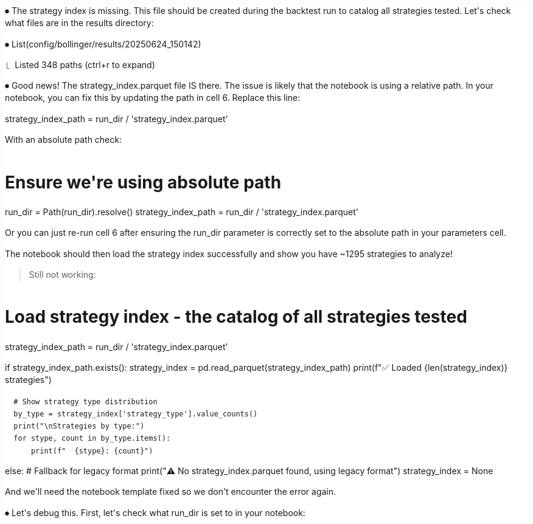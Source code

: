 ⏺ The strategy index is missing. This file should be created during the backtest run to catalog
  all strategies tested. Let's check what files are in the results directory:


⏺ List(config/bollinger/results/20250624_150142)

  ⎿  Listed 348 paths (ctrl+r to expand)


⏺ Good news! The strategy_index.parquet file IS there. The issue is likely that the notebook is
  using a relative path. In your notebook, you can fix this by updating the path in cell 6.
  Replace this line:

  strategy_index_path = run_dir / 'strategy_index.parquet'

  With an absolute path check:

  # Ensure we're using absolute path
  run_dir = Path(run_dir).resolve()
  strategy_index_path = run_dir / 'strategy_index.parquet'

  Or you can just re-run cell 6 after ensuring the run_dir parameter is correctly set to the
  absolute path in your parameters cell.

  The notebook should then load the strategy index successfully and show you have ~1295 strategies
   to analyze!


> Still not working:
  # Load strategy index - the catalog of all strategies tested
  strategy_index_path = run_dir / 'strategy_index.parquet'

  if strategy_index_path.exists():
      strategy_index = pd.read_parquet(strategy_index_path)
      print(f"✅ Loaded {len(strategy_index)} strategies")
      
      # Show strategy type distribution
      by_type = strategy_index['strategy_type'].value_counts()
      print("\nStrategies by type:")
      for stype, count in by_type.items():
          print(f"  {stype}: {count}")
  else:
      # Fallback for legacy format
      print("⚠️ No strategy_index.parquet found, using legacy format")
      strategy_index = None

  And we'll need the notebook template fixed so we don't encounter the error again.


⏺ Let's debug this. First, let's check what run_dir is set to in your notebook:

